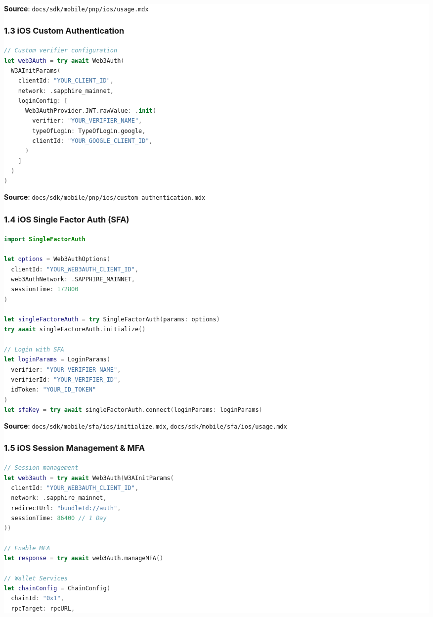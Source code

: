 **Source**: `docs/sdk/mobile/pnp/ios/usage.mdx`

### 1.3 iOS Custom Authentication

```swift
// Custom verifier configuration
let web3Auth = try await Web3Auth(
  W3AInitParams(
    clientId: "YOUR_CLIENT_ID",
    network: .sapphire_mainnet,
    loginConfig: [
      Web3AuthProvider.JWT.rawValue: .init(
        verifier: "YOUR_VERIFIER_NAME",
        typeOfLogin: TypeOfLogin.google,
        clientId: "YOUR_GOOGLE_CLIENT_ID",
      )
    ]
  )
)
```

**Source**: `docs/sdk/mobile/pnp/ios/custom-authentication.mdx`

### 1.4 iOS Single Factor Auth (SFA)

```swift
import SingleFactorAuth

let options = Web3AuthOptions(
  clientId: "YOUR_WEB3AUTH_CLIENT_ID",
  web3AuthNetwork: .SAPPHIRE_MAINNET,
  sessionTime: 172800
)

let singleFactoreAuth = try SingleFactorAuth(params: options)
try await singleFactoreAuth.initialize()

// Login with SFA
let loginParams = LoginParams(
  verifier: "YOUR_VERIFIER_NAME",
  verifierId: "YOUR_VERIFIER_ID",
  idToken: "YOUR_ID_TOKEN"
)
let sfaKey = try await singleFactorAuth.connect(loginParams: loginParams)
```

**Source**: `docs/sdk/mobile/sfa/ios/initialize.mdx`, `docs/sdk/mobile/sfa/ios/usage.mdx`

### 1.5 iOS Session Management & MFA

```swift
// Session management
let web3auth = try await Web3Auth(W3AInitParams(
  clientId: "YOUR_WEB3AUTH_CLIENT_ID",
  network: .sapphire_mainnet,
  redirectUrl: "bundleId://auth",
  sessionTime: 86400 // 1 Day
))

// Enable MFA
let response = try await web3Auth.manageMFA()

// Wallet Services
let chainConfig = ChainConfig(
  chainId: "0x1",
  rpcTarget: rpcURL,
```